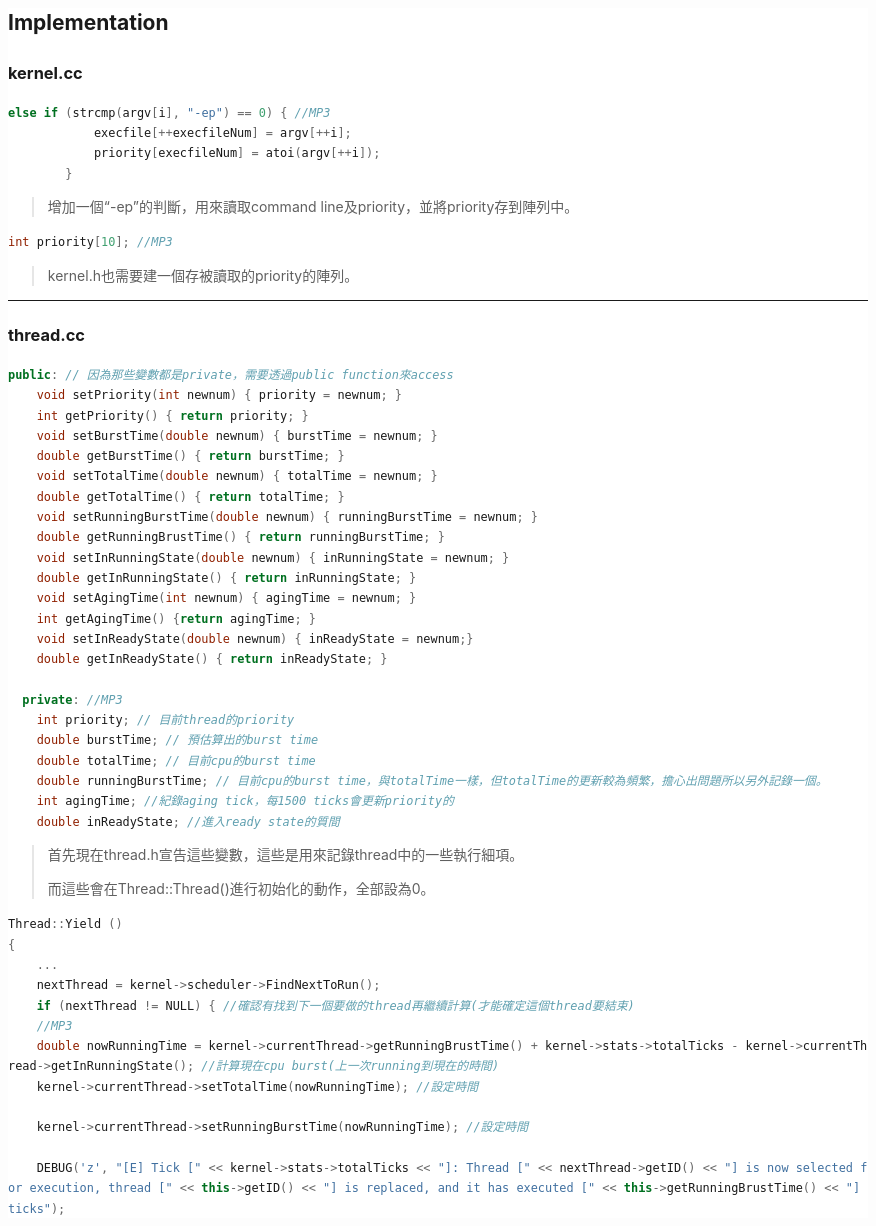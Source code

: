 
## Implementation
    
### **kernel.cc**
```cpp
else if (strcmp(argv[i], "-ep") == 0) { //MP3
            execfile[++execfileNum] = argv[++i];
            priority[execfileNum] = atoi(argv[++i]);
        }
```
>增加⼀個“-ep”的判斷，⽤來讀取command line及priority，並將priority存到陣列中。

```cpp
int priority[10]; //MP3
```
>kernel.h也需要建一個存被讀取的priority的陣列。
----
### **thread.cc**
```cpp
public: // 因為那些變數都是private，需要透過public function來access
    void setPriority(int newnum) { priority = newnum; }
    int getPriority() { return priority; }
    void setBurstTime(double newnum) { burstTime = newnum; }
    double getBurstTime() { return burstTime; }
    void setTotalTime(double newnum) { totalTime = newnum; }
    double getTotalTime() { return totalTime; }
    void setRunningBurstTime(double newnum) { runningBurstTime = newnum; }
    double getRunningBrustTime() { return runningBurstTime; }
    void setInRunningState(double newnum) { inRunningState = newnum; }
    double getInRunningState() { return inRunningState; }
    void setAgingTime(int newnum) { agingTime = newnum; }
    int getAgingTime() {return agingTime; }
    void setInReadyState(double newnum) { inReadyState = newnum;}
    double getInReadyState() { return inReadyState; }

  private: //MP3
    int priority; // 目前thread的priority
    double burstTime; // 預估算出的burst time
    double totalTime; // 目前cpu的burst time
    double runningBurstTime; // 目前cpu的burst time，與totalTime一樣，但totalTime的更新較為頻繁，擔心出問題所以另外記錄一個。
    int agingTime; //紀錄aging tick，每1500 ticks會更新priority的
    double inReadyState; //進入ready state的質間

```
>首先現在thread.h宣告這些變數，這些是用來記錄thread中的一些執行細項。
>
>而這些會在Thread::Thread()進行初始化的動作，全部設為0。

```cpp
Thread::Yield ()
{
    ...
    nextThread = kernel->scheduler->FindNextToRun();
    if (nextThread != NULL) { //確認有找到下一個要做的thread再繼續計算(才能確定這個thread要結束)
    //MP3
    double nowRunningTime = kernel->currentThread->getRunningBrustTime() + kernel->stats->totalTicks - kernel->currentThread->getInRunningState(); //計算現在cpu burst(上一次running到現在的時間)
    kernel->currentThread->setTotalTime(nowRunningTime); //設定時間

    kernel->currentThread->setRunningBurstTime(nowRunningTime); //設定時間

    DEBUG('z', "[E] Tick [" << kernel->stats->totalTicks << "]: Thread [" << nextThread->getID() << "] is now selected for execution, thread [" << this->getID() << "] is replaced, and it has executed [" << this->getRunningBrustTime() << "] ticks");
```